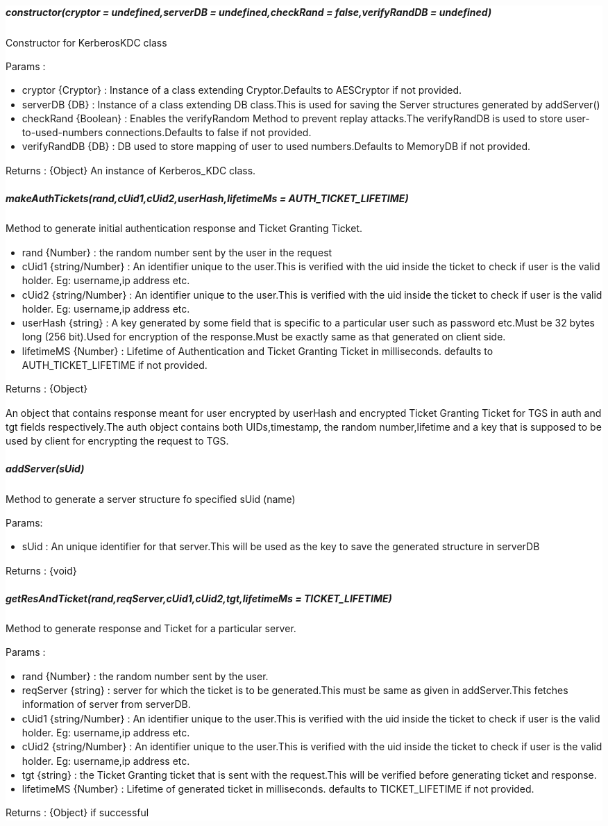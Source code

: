 <h5 id='kerberos-kdc-constructor'>constructor(cryptor = undefined,serverDB = undefined,checkRand = false,verifyRandDB = undefined)</h5>
<p>Constructor for KerberosKDC class</p>
Params :
<ul>
    <li>cryptor {Cryptor} : Instance of a class extending Cryptor.Defaults to AESCryptor if not provided.</li>
    <li>serverDB {DB} : Instance of a class extending DB class.This is used for saving the Server structures generated by addServer()</li>
    <li>checkRand {Boolean} : Enables the verifyRandom Method to prevent replay attacks.The verifyRandDB is used to store user-to-used-numbers connections.Defaults to false if not provided.</li>
    <li>verifyRandDB {DB} : DB used to store mapping of user to used numbers.Defaults to MemoryDB if not provided.</li>
</ul>
Returns : {Object} An instance of Kerberos_KDC class.

<h5 id='kerberos-kdc-make-auth-tickets'>makeAuthTickets(rand,cUid1,cUid2,userHash,lifetimeMs = AUTH_TICKET_LIFETIME)</h5>
<p>Method to generate initial authentication response and Ticket Granting Ticket.</p>
<ul>
    <li>rand {Number} : the random number sent by the user in the request</li>
    <li>cUid1 {string/Number} : An identifier unique to the user.This is verified with the uid inside the ticket to check if user is the valid holder. Eg: username,ip address etc.</li>
    <li>cUid2 {string/Number} : An identifier unique to the user.This is verified with the uid inside the ticket to check if user is the valid holder. Eg: username,ip address etc.</li>
    <li>userHash {string} : A key generated by some field that is specific to a particular user such as password etc.Must be 32 bytes long (256 bit).Used for encryption of the response.Must be exactly same as that generated on client side.</li>
    <li>lifetimeMS {Number} : Lifetime of Authentication and Ticket Granting Ticket in milliseconds. defaults to AUTH_TICKET_LIFETIME if not provided.</li>
</ul>
Returns : {Object} 
<p>An object that contains response meant for user encrypted by userHash and encrypted Ticket Granting Ticket for TGS in auth and tgt fields respectively.The auth object contains both UIDs,timestamp, the random number,lifetime and a key that is supposed to be used by client for encrypting the request to TGS.</p>

<h5 id='kerberos-kdc-add-server'>addServer(sUid)</h5>
<p>Method to generate a server structure fo specified sUid (name)</p>
Params:
<ul>
    <li>sUid : An unique identifier for that server.This will be used as the key to save the generated structure in serverDB</li>
</ul>
Returns : {void}

<h5 id='kerberos-kdc-get-res-and-ticket'>getResAndTicket(rand,reqServer,cUid1,cUid2,tgt,lifetimeMs = TICKET_LIFETIME)</h5>
<p>Method to generate response and Ticket for a particular server.</p>
Params :
<ul>
    <li>rand {Number} : the random number sent by the user.</li>
    <li>reqServer {string} : server for which the ticket is to be generated.This must be same as given in addServer.This fetches information of server from serverDB.</li>
    <li>cUid1 {string/Number} : An identifier unique to the user.This is verified with the uid inside the ticket to check if user is the valid holder. Eg: username,ip address etc.</li>
    <li>cUid2 {string/Number} : An identifier unique to the user.This is verified with the uid inside the ticket to check if user is the valid holder. Eg: username,ip address etc.</li>
    <li>tgt {string} : the Ticket Granting ticket that is sent with the request.This will be verified before generating ticket and response.</li>
    <li>lifetimeMS {Number} : Lifetime of generated ticket in milliseconds. defaults to TICKET_LIFETIME if not provided.</li>
</ul>
Returns : {Object} if successful